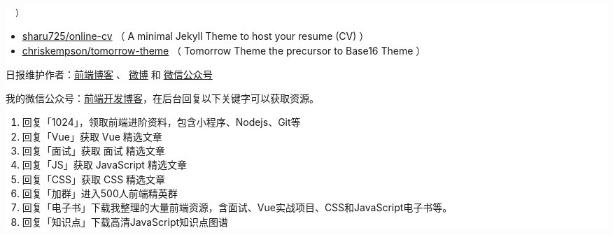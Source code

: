       ）
* [sharu725/online-cv](https://github.com/sharu725/online-cv) （
        A minimal Jekyll Theme to host your resume (CV)
      ）
* [chriskempson/tomorrow-theme](https://github.com/chriskempson/tomorrow-theme) （
        Tomorrow Theme the precursor to Base16 Theme
      ）


日报维护作者：[前端博客](http://caibaojian.com.cn/) 、 [微博](http://weibo.com/kujian) 和 [微信公众号](https://open.weixin.qq.com/qr/code?username=caibaojian_com)

我的微信公众号：[前端开发博客](https://open.weixin.qq.com/qr/code?username=caibaojian_com)，在后台回复以下关键字可以获取资源。

1. 回复「1024」，领取前端进阶资料，包含小程序、Nodejs、Git等
2. 回复「Vue」获取 Vue 精选文章
3. 回复「面试」获取 面试 精选文章
4. 回复「JS」获取 JavaScript 精选文章
5. 回复「CSS」获取 CSS 精选文章
6. 回复「加群」进入500人前端精英群
7. 回复「电子书」下载我整理的大量前端资源，含面试、Vue实战项目、CSS和JavaScript电子书等。
8. 回复「知识点」下载高清JavaScript知识点图谱